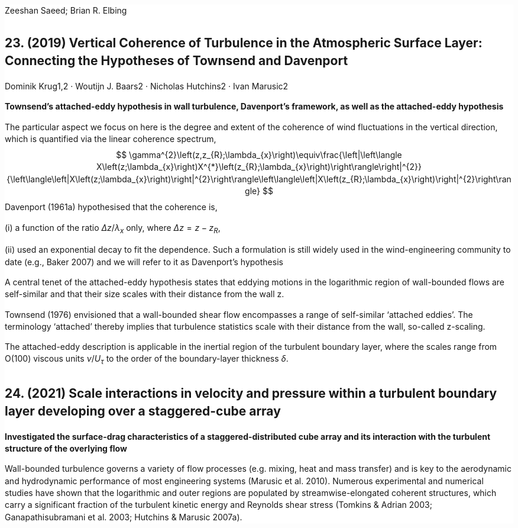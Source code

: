 Zeeshan Saeed; Brian R. Elbing





## 23. (2019) Vertical Coherence of Turbulence in the Atmospheric Surface Layer: Connecting the Hypotheses of Townsend and Davenport

Dominik Krug1,2 · Woutijn J. Baars2 · Nicholas Hutchins2 · Ivan Marusic2

**Townsend’s attached-eddy hypothesis in wall turbulence, Davenport’s framework, as well as the attached-eddy hypothesis**

The particular aspect we focus on here is the degree and extent of the coherence of wind fluctuations in the vertical direction, which is quantified via the linear coherence spectrum,
$$
\gamma^{2}\left(z,z_{R};\lambda_{x}\right)\equiv\frac{\left|\left\langle X\left(z;\lambda_{x}\right)X^{*}\left(z_{R};\lambda_{x}\right)\right\rangle\right|^{2}}{\left\langle\left|X\left(z;\lambda_{x}\right)\right|^{2}\right\rangle\left\langle\left|X\left(z_{R};\lambda_{x}\right)\right|^{2}\right\rangle}
$$
Davenport (1961a) hypothesised that the coherence is, 

(i) a function of the ratio $\Delta z/\lambda_x$  only, where $\Delta z = z - z_R$, 

(ii) used an exponential decay to fit the dependence. Such a formulation is still widely used in the wind-engineering community to date (e.g., Baker 2007) and we will refer to it as Davenport’s hypothesis

A central tenet of the attached-eddy hypothesis states that eddying motions in the logarithmic region of wall-bounded flows are self-similar and that their size scales with their distance from the wall z.

Townsend (1976) envisioned that a wall-bounded shear flow encompasses a range of self-similar ‘attached eddies’. The terminology ‘attached’ thereby implies that turbulence statistics scale with their distance from the wall, so-called z-scaling. 

The attached-eddy description is applicable in the inertial region of the turbulent boundary layer, where the scales range from O(100) viscous units $\nu/U_{\tau}$  to the order of the boundary-layer thickness $\delta$. 



## 24. (2021) Scale interactions in velocity and pressure within a turbulent boundary layer developing over a staggered-cube array

**Investigated the surface-drag characteristics of a staggered-distributed cube array and its interaction with the turbulent structure of the overlying flow**

Wall-bounded turbulence governs a variety of flow processes (e.g. mixing, heat and mass transfer) and is key to the aerodynamic and hydrodynamic performance of most engineering systems (Marusic et al. 2010). Numerous experimental and numerical studies have shown that the logarithmic and outer regions are populated by streamwise-elongated coherent structures, which carry a significant fraction of the turbulent kinetic energy and Reynolds shear stress (Tomkins & Adrian 2003; Ganapathisubramani et al. 2003; Hutchins & Marusic 2007a).
